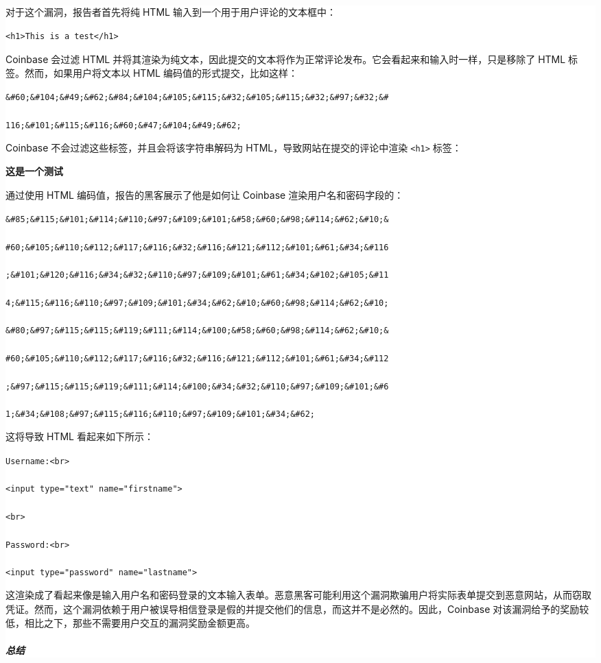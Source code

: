 对于这个漏洞，报告者首先将纯 HTML 输入到一个用于用户评论的文本框中：

```
<h1>This is a test</h1>
```

Coinbase 会过滤 HTML 并将其渲染为纯文本，因此提交的文本将作为正常评论发布。它会看起来和输入时一样，只是移除了 HTML 标签。然而，如果用户将文本以 HTML 编码值的形式提交，比如这样：

```
&#60;&#104;&#49;&#62;&#84;&#104;&#105;&#115;&#32;&#105;&#115;&#32;&#97;&#32;&#

116;&#101;&#115;&#116;&#60;&#47;&#104;&#49;&#62;
```

Coinbase 不会过滤这些标签，并且会将该字符串解码为 HTML，导致网站在提交的评论中渲染 `<h1>` 标签：

**这是一个测试**

通过使用 HTML 编码值，报告的黑客展示了他是如何让 Coinbase 渲染用户名和密码字段的：

```
&#85;&#115;&#101;&#114;&#110;&#97;&#109;&#101;&#58;&#60;&#98;&#114;&#62;&#10;&

#60;&#105;&#110;&#112;&#117;&#116;&#32;&#116;&#121;&#112;&#101;&#61;&#34;&#116

;&#101;&#120;&#116;&#34;&#32;&#110;&#97;&#109;&#101;&#61;&#34;&#102;&#105;&#11

4;&#115;&#116;&#110;&#97;&#109;&#101;&#34;&#62;&#10;&#60;&#98;&#114;&#62;&#10;

&#80;&#97;&#115;&#115;&#119;&#111;&#114;&#100;&#58;&#60;&#98;&#114;&#62;&#10;&

#60;&#105;&#110;&#112;&#117;&#116;&#32;&#116;&#121;&#112;&#101;&#61;&#34;&#112

;&#97;&#115;&#115;&#119;&#111;&#114;&#100;&#34;&#32;&#110;&#97;&#109;&#101;&#6

1;&#34;&#108;&#97;&#115;&#116;&#110;&#97;&#109;&#101;&#34;&#62;
```

这将导致 HTML 看起来如下所示：

```
Username:<br>

<input type="text" name="firstname">

<br>

Password:<br>

<input type="password" name="lastname">
```

这渲染成了看起来像是输入用户名和密码登录的文本输入表单。恶意黑客可能利用这个漏洞欺骗用户将实际表单提交到恶意网站，从而窃取凭证。然而，这个漏洞依赖于用户被误导相信登录是假的并提交他们的信息，而这并不是必然的。因此，Coinbase 对该漏洞给予的奖励较低，相比之下，那些不需要用户交互的漏洞奖励金额更高。

#### ***总结***
